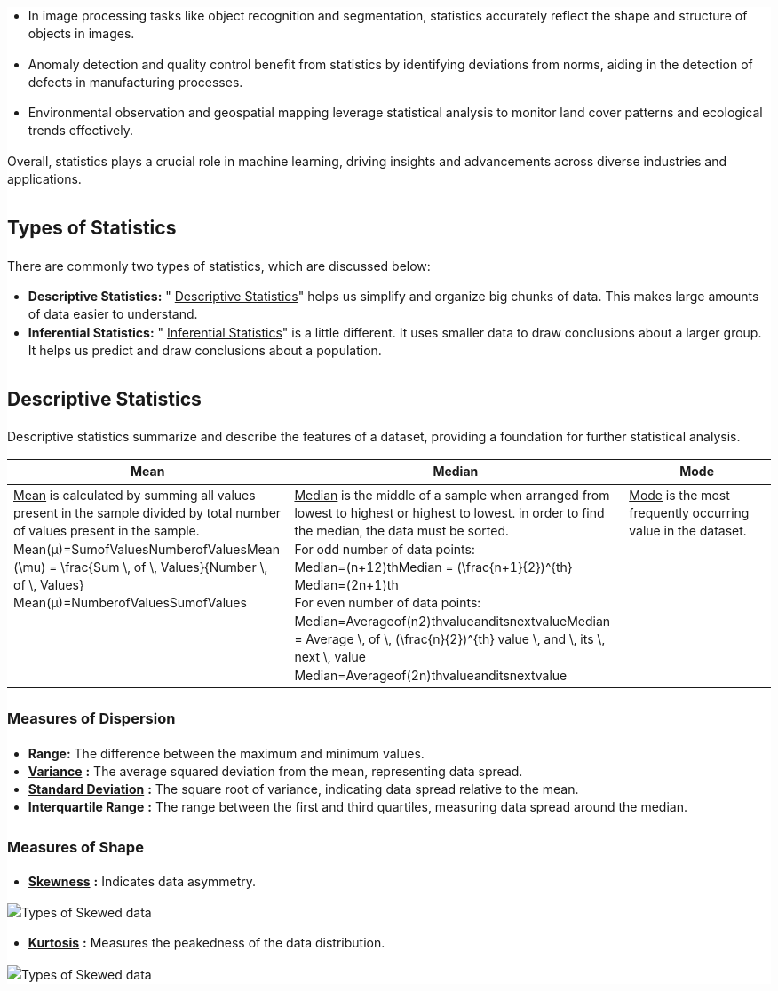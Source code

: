 - In image processing tasks like object recognition and segmentation, statistics accurately reflect the shape and structure of objects in images.

- Anomaly detection and quality control benefit from statistics by identifying deviations from norms, aiding in the detection of defects in manufacturing processes.

- Environmental observation and geospatial mapping leverage statistical analysis to monitor land cover patterns and ecological trends effectively.

Overall, statistics plays a crucial role in machine learning, driving insights and advancements across diverse industries and applications.

## Types of Statistics

There are commonly two types of statistics, which are discussed below:

- **Descriptive Statistics:** " [De­scriptive Statistics](https://www.geeksforgeeks.org/descriptive-statistic/)" helps us simplify and organize big chunks of data. This makes large amounts of data easier to understand.
- **Inferential Statistics:** " [Inferential Statistics](https://www.geeksforgeeks.org/difference-between-descriptive-and-inferential-statistics/)" is a little different. It uses smaller data to draw conclusions about a larger group. It helps us predict and draw conclusions about a population.

## Descriptive Statistics

Descriptive statistics summarize and describe the features of a dataset, providing a foundation for further statistical analysis.

| Mean | Median | Mode |
| --- | --- | --- |
| [Mean](https://www.geeksforgeeks.org/mean/) is calculated by summing all values present in the sample divided by total number of values present in the sample. <br>Mean(μ)=SumofValuesNumberofValuesMean (\\mu) = \\frac{Sum \\, of \\, Values}{Number \\, of \\, Values}  <br>Mean(μ)=NumberofValuesSumofValues​ | [Median](https://www.geeksforgeeks.org/median/) is the middle of a sample when arranged from lowest to highest or highest to lowest. in order to find the median, the data must be sorted.<br>For odd number of data points: <br>Median=(n+12)thMedian = (\\frac{n+1}{2})^{th}<br>Median=(2n+1​)th<br>For even number of data points: <br>Median=Averageof(n2)thvalueanditsnextvalueMedian = Average \\, of \\, (\\frac{n}{2})^{th} value \\, and \\, its \\, next \\, value<br>Median=Averageof(2n​)thvalueanditsnextvalue | [Mode](https://www.geeksforgeeks.org/mode/) is the most frequently occurring value in the dataset. |

### **Measures of Dispersion**

- **Range:** The difference between the maximum and minimum values.
- [**Variance**](https://www.geeksforgeeks.org/variance/) **:** The average squared deviation from the mean, representing data spread.
- [**Standard Deviation**](https://www.geeksforgeeks.org/variance-and-standard-deviation/) **:** The square root of variance, indicating data spread relative to the mean.
- [**Interquartile Range**](https://www.geeksforgeeks.org/interquartile-range/) **:** The range between the first and third quartiles, measuring data spread around the median.

### **Measures of Shape**

- [**Skewness**](https://www.geeksforgeeks.org/skewness-measures-and-interpretation/) **:** Indicates data asymmetry.

![](https://media.geeksforgeeks.org/wp-content/uploads/20240130115716/Skewness.png)Types of Skewed data

- [**Kurtosis**](https://www.geeksforgeeks.org/difference-between-skewness-and-kurtosis/) **:** Measures the peakedness of the data distribution.

![](https://media.geeksforgeeks.org/wp-content/uploads/20240130115446/Kurtosis.png)Types of Skewed data

